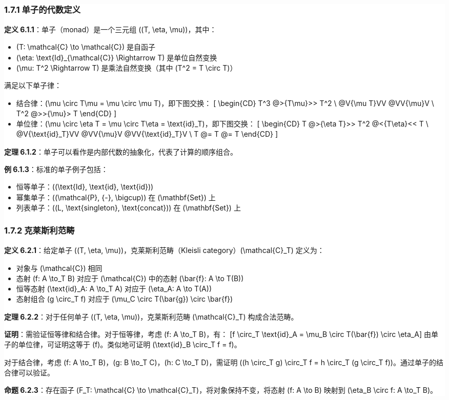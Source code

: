 ### 1.7.1 单子的代数定义

**定义 6.1.1**：单子（monad）是一个三元组 \((T, \eta, \mu)\)，其中：

- \(T: \mathcal{C} \to \mathcal{C}\) 是自函子
- \(\eta: \text{Id}_{\mathcal{C}} \Rightarrow T\) 是单位自然变换
- \(\mu: T^2 \Rightarrow T\) 是乘法自然变换（其中 \(T^2 = T \circ T\)）

满足以下单子律：

- 结合律：\(\mu \circ T\mu = \mu \circ \mu T\)，即下图交换：
\[
\begin{CD}
T^3 @>{T\mu}>> T^2 \\
@V{\mu T}VV @VV{\mu}V \\
T^2 @>>{\mu}> T
\end{CD}
\]
- 单位律：\(\mu \circ \eta T = \mu \circ T\eta = \text{id}_T\)，即下图交换：
\[
\begin{CD}
T @>{\eta T}>> T^2 @<{T\eta}<< T \\
@V{\text{id}_T}VV @VV{\mu}V @VV{\text{id}_T}V \\
T @= T @= T
\end{CD}
\]

**定理 6.1.2**：单子可以看作是内部代数的抽象化，代表了计算的顺序组合。

**例 6.1.3**：标准的单子例子包括：

- 恒等单子：\((\text{Id}, \text{id}, \text{id})\)
- 幂集单子：\((\mathcal{P}, \{-\}, \bigcup)\) 在 \(\mathbf{Set}\) 上
- 列表单子：\((L, \text{singleton}, \text{concat})\) 在 \(\mathbf{Set}\) 上

### 1.7.2 克莱斯利范畴

**定义 6.2.1**：给定单子 \((T, \eta, \mu)\)，克莱斯利范畴（Kleisli category）\(\mathcal{C}_T\) 定义为：

- 对象与 \(\mathcal{C}\) 相同
- 态射 \(f: A \to_T B\) 对应于 \(\mathcal{C}\) 中的态射 \(\bar{f}: A \to T(B)\)
- 恒等态射 \(\text{id}_A: A \to_T A\) 对应于 \(\eta_A: A \to T(A)\)
- 态射组合 \(g \circ_T f\) 对应于 \(\mu_C \circ T(\bar{g}) \circ \bar{f}\)

**定理 6.2.2**：对于任何单子 \((T, \eta, \mu)\)，克莱斯利范畴 \(\mathcal{C}_T\) 构成合法范畴。

**证明**：需验证恒等律和结合律。对于恒等律，考虑 \(f: A \to_T B\)，有：
\[f \circ_T \text{id}_A = \mu_B \circ T(\bar{f}) \circ \eta_A\]
由单子的单位律，可证明这等于 \(f\)。类似地可证明 \(\text{id}_B \circ_T f = f\)。

对于结合律，考虑 \(f: A \to_T B\)，\(g: B \to_T C\)，\(h: C \to_T D\)，需证明 \((h \circ_T g) \circ_T f = h \circ_T (g \circ_T f)\)。通过单子的结合律可以验证。

**命题 6.2.3**：存在函子 \(F_T: \mathcal{C} \to \mathcal{C}_T\)，将对象保持不变，将态射 \(f: A \to B\) 映射到 \(\eta_B \circ f: A \to_T B\)。
